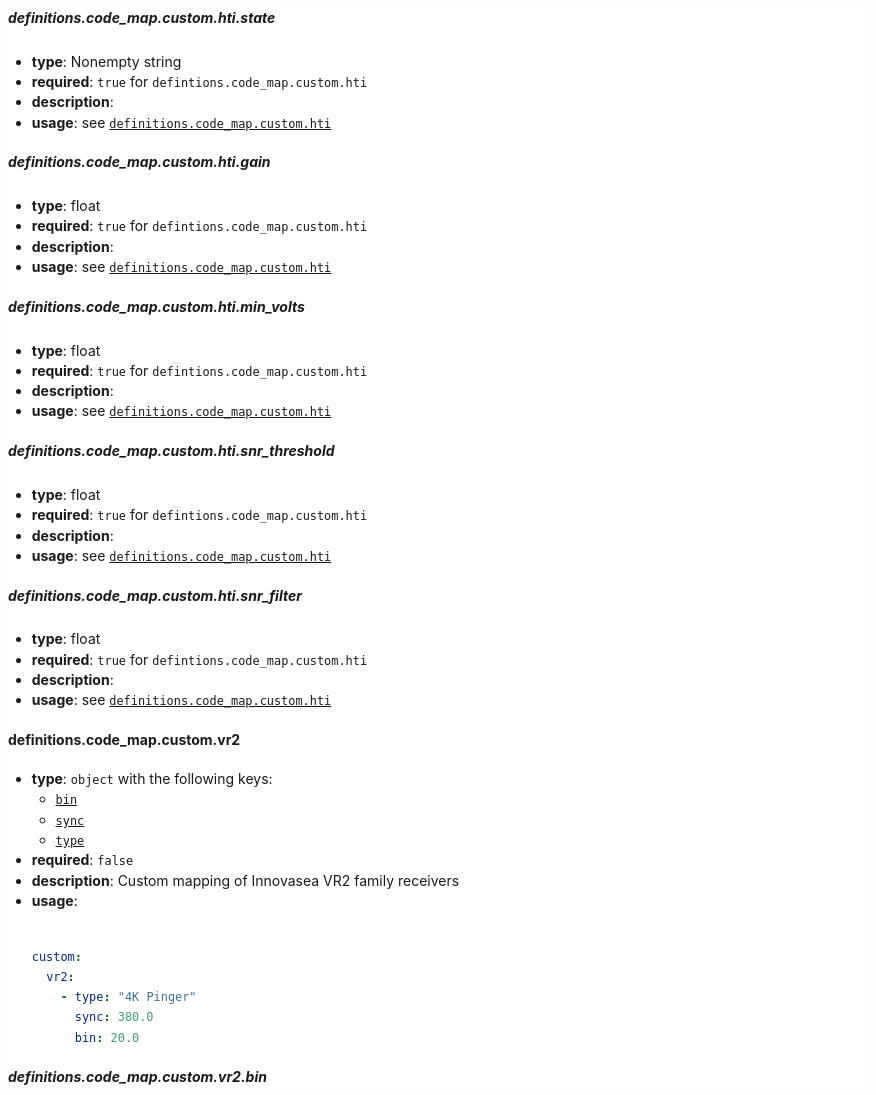 ##### definitions.code_map.custom.hti.state

  - **type**: Nonempty string
  - **required**: `true` for `defintions.code_map.custom.hti`
  - **description**: 
  - **usage**: see [`definitions.code_map.custom.hti`](#definitions.code_map.custom.hti)

##### definitions.code_map.custom.hti.gain

  - **type**: float
  - **required**: `true` for `defintions.code_map.custom.hti`
  - **description**: 
  - **usage**: see [`definitions.code_map.custom.hti`](#definitions.code_map.custom.hti)      

##### definitions.code_map.custom.hti.min_volts

  - **type**: float
  - **required**: `true` for `defintions.code_map.custom.hti`
  - **description**: 
  - **usage**: see [`definitions.code_map.custom.hti`](#definitions.code_map.custom.hti)    

##### definitions.code_map.custom.hti.snr_threshold

  - **type**: float
  - **required**: `true` for `defintions.code_map.custom.hti`
  - **description**: 
  - **usage**: see [`definitions.code_map.custom.hti`](#definitions.code_map.custom.hti)   
  
##### definitions.code_map.custom.hti.snr_filter

  - **type**: float
  - **required**: `true` for `defintions.code_map.custom.hti`
  - **description**: 
  - **usage**: see [`definitions.code_map.custom.hti`](#definitions.code_map.custom.hti)   
  
  
      
#### definitions.code_map.custom.vr2

  - **type**: `object` with the following keys:
    - [`bin`](#definitions.code_map.custom.vr2.bin)
    - [`sync`](#definitions.code_map.custom.vr2.sync)
    - [`type`](#definitions.type)
  - **required**: `false`
  - **description**: Custom mapping of Innovasea VR2 family receivers
  - **usage**:<br><br>
      ``` yaml
      custom:
        vr2:
          - type: "4K Pinger"
            sync: 380.0
            bin: 20.0
      ```

##### definitions.code_map.custom.vr2.bin

